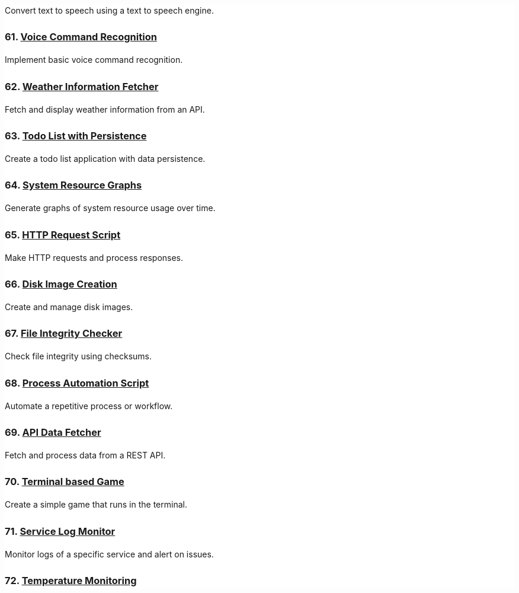Convert text to speech using a text to speech engine.

### 61. [Voice Command Recognition](./voice-command/main.sh)

Implement basic voice command recognition.

### 62. [Weather Information Fetcher](./weather-info/main.sh)

Fetch and display weather information from an API.

### 63. [Todo List with Persistence](./todo-persistence/main.sh)

Create a todo list application with data persistence.

### 64. [System Resource Graphs](./system-resource-graphs/main.sh)

Generate graphs of system resource usage over time.

### 65. [HTTP Request Script](./http-request/main.sh)

Make HTTP requests and process responses.

### 66. [Disk Image Creation](./disk-image/main.sh)

Create and manage disk images.

### 67. [File Integrity Checker](./file-integrity/main.sh)

Check file integrity using checksums.

### 68. [Process Automation Script](./process-automation/main.sh)

Automate a repetitive process or workflow.

### 69. [API Data Fetcher](./api-data-fetcher/main.sh)

Fetch and process data from a REST API.

### 70. [Terminal based Game](./terminal-game/main.sh)

Create a simple game that runs in the terminal.

### 71. [Service Log Monitor](./service-logmonitor/main.sh)

Monitor logs of a specific service and alert on issues.

### 72. [Temperature Monitoring](./temperature-monitoring/main.sh)
